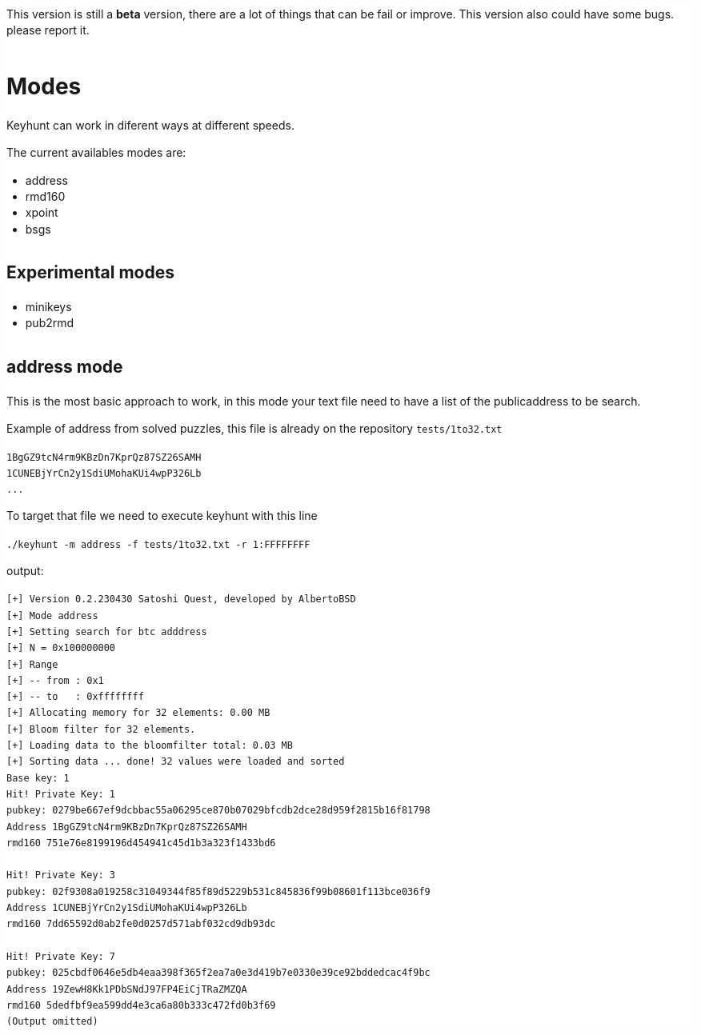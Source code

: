 This version is still a **beta** version, there are a lot of things that can be fail or improve.
This version also could have some bugs. please report it.

# Modes

Keyhunt can work in diferent ways at different speeds.

The current availables modes are:
- address
- rmd160
- xpoint
- bsgs

## Experimental modes

- minikeys
- pub2rmd

## address mode

This is the most basic approach to work, in this mode your text file need to have a list of the publicaddress to be search.

Example of address from solved puzzles, this file is already on the repository `tests/1to32.txt`

```
1BgGZ9tcN4rm9KBzDn7KprQz87SZ26SAMH
1CUNEBjYrCn2y1SdiUMohaKUi4wpP326Lb
...
```

To target that file we need to execute keyhunt with this line

`./keyhunt -m address -f tests/1to32.txt -r 1:FFFFFFFF`

output:
```
[+] Version 0.2.230430 Satoshi Quest, developed by AlbertoBSD
[+] Mode address
[+] Setting search for btc adddress
[+] N = 0x100000000
[+] Range
[+] -- from : 0x1
[+] -- to   : 0xffffffff
[+] Allocating memory for 32 elements: 0.00 MB
[+] Bloom filter for 32 elements.
[+] Loading data to the bloomfilter total: 0.03 MB
[+] Sorting data ... done! 32 values were loaded and sorted
Base key: 1
Hit! Private Key: 1
pubkey: 0279be667ef9dcbbac55a06295ce870b07029bfcdb2dce28d959f2815b16f81798
Address 1BgGZ9tcN4rm9KBzDn7KprQz87SZ26SAMH
rmd160 751e76e8199196d454941c45d1b3a323f1433bd6

Hit! Private Key: 3
pubkey: 02f9308a019258c31049344f85f89d5229b531c845836f99b08601f113bce036f9
Address 1CUNEBjYrCn2y1SdiUMohaKUi4wpP326Lb
rmd160 7dd65592d0ab2fe0d0257d571abf032cd9db93dc

Hit! Private Key: 7
pubkey: 025cbdf0646e5db4eaa398f365f2ea7a0e3d419b7e0330e39ce92bddedcac4f9bc
Address 19ZewH8Kk1PDbSNdJ97FP4EiCjTRaZMZQA
rmd160 5dedfbf9ea599dd4e3ca6a80b333c472fd0b3f69
(Output omitted)
```
